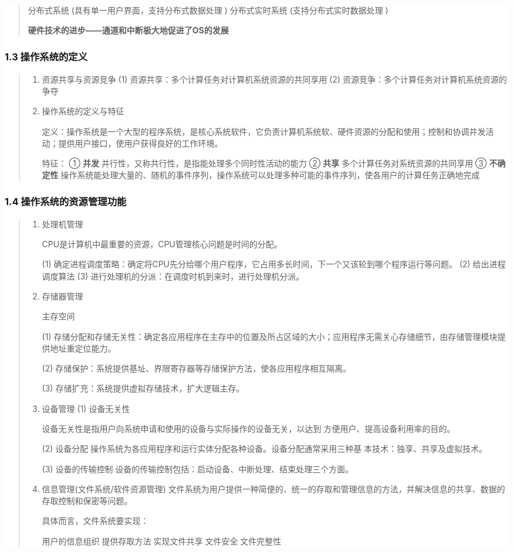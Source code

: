 >    分布式系统 (具有单一用户界面，支持分布式数据处理 ) 
>    分布式实时系统 (支持分布式实时数据处理 )
>
>**硬件技术的进步——通道和中断极大地促进了OS的发展**

### 1.3 操作系统的定义

>1. 资源共享与资源竞争
>(1) 资源共享：多个计算任务对计算机系统资源的共同享用
>(2) 资源竞争：多个计算任务对计算机系统资源的争夺
>
>2. 操作系统的定义与特征
>
>    定义：操作系统是一个大型的程序系统，是核心系统软件，它负责计算机系统软、硬件资源的分配和使用；控制和协调并发活动；提供用户接口，使用户获得良好的工作环境。
>
>    特征：
>    ① **并发** 并行性，又称共行性，是指能处理多个同时性活动的能力
>    ② **共享** 多个计算任务对系统资源的共同享用
>    ③ **不确定性** 操作系统能处理大量的、随机的事件序列，操作系统可以处理多种可能的事件序列，使各用户的计算任务正确地完成
>

### 1.4 操作系统的资源管理功能

>1. 处理机管理
>
>     CPU是计算机中最重要的资源，CPU管理核心问题是时间的分配。
>
>     (1) 确定进程调度策略：确定将CPU先分给哪个用户程序，它占用多长时间，下一个又该轮到哪个程序运行等问题。
>     (2) 给出进程调度算法
>     (3) 进行处理机的分派：在调度时机到来时，进行处理机分派。
>
>2. 存储器管理
>
>     主存空间
>
>     (1) 存储分配和存储无关性：确定各应用程序在主存中的位置及所占区域的大小；应用程序无需关心存储细节，由存储管理模块提供地址重定位能力。
>
>     (2) 存储保护：系统提供基址、界限寄存器等存储保护方法，使各应用程序相互隔离。
>
>     (3) 存储扩充：系统提供虚拟存储技术，扩大逻辑主存。
>
>3. 设备管理
>    (1) 设备无关性
>    
>    设备无关性是指用户向系统申请和使用的设备与实际操作的设备无关，以达到
>    方便用户、提高设备利用率的目的。
>    
>    (2) 设备分配
>    操作系统为各应用程序和运行实体分配各种设备。设备分配通常采用三种基
>    本技术：独享、共享及虚拟技术。
>
>    (3) 设备的传输控制
>    设备的传输控制包括：启动设备、中断处理、结束处理三个方面。
>    
>4. 信息管理(文件系统/软件资源管理)
>    文件系统为用户提供一种简便的、统一的存取和管理信息的方法，并解决信息的共享、数据的存取控制和保密等问题。
>
>      具体而言，文件系统要实现：
>
>      用户的信息组织
>      提供存取方法
>      实现文件共享
>      文件安全
>      文件完整性